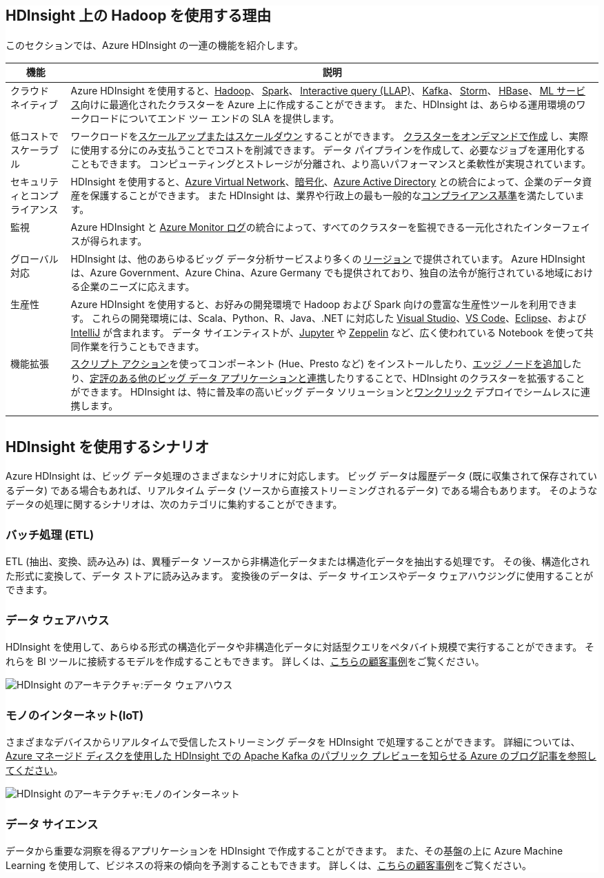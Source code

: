 ## <a name="why-should-i-use-hadoop-on-hdinsight"></a>HDInsight 上の Hadoop を使用する理由

このセクションでは、Azure HDInsight の一連の機能を紹介します。


|機能  |説明  |
|---------|---------|
|クラウド ネイティブ     |     Azure HDInsight を使用すると、[Hadoop](apache-hadoop-linux-tutorial-get-started.md)、 [Spark](../spark/apache-spark-jupyter-spark-sql.md)、 [Interactive query (LLAP)](../interactive-query/apache-interactive-query-get-started.md)、 [Kafka](../kafka/apache-kafka-get-started.md)、 [Storm](../storm/apache-storm-tutorial-get-started-linux.md)、 [HBase](../hbase/apache-hbase-tutorial-get-started-linux.md)、 [ML サービス](../r-server/r-server-get-started.md)向けに最適化されたクラスターを Azure 上に作成することができます。 また、HDInsight は、あらゆる運用環境のワークロードについてエンド ツー エンドの SLA を提供します。  |
|低コストでスケーラブル     | ワークロードを[スケールアップまたはスケールダウン](../hdinsight-administer-use-portal-linux.md#scale-clusters) することができます。  [クラスターをオンデマンドで作成](../hdinsight-hadoop-create-linux-clusters-adf.md) し、実際に使用する分にのみ支払うことでコストを削減できます。 データ パイプラインを作成して、必要なジョブを運用化することもできます。 コンピューティングとストレージが分離され、より高いパフォーマンスと柔軟性が実現されています。 |
|セキュリティとコンプライアンス    | HDInsight を使用すると、[Azure Virtual Network](../hdinsight-extend-hadoop-virtual-network.md)、[暗号化](../hdinsight-hadoop-create-linux-clusters-with-secure-transfer-storage.md)、[Azure Active Directory](../domain-joined/apache-domain-joined-introduction.md) との統合によって、企業のデータ資産を保護することができます。 また HDInsight は、業界や行政上の最も一般的な[コンプライアンス基準](https://azure.microsoft.com/overview/trusted-cloud)を満たしています。        |
|監視    | Azure HDInsight と [Azure Monitor ログ](../hdinsight-hadoop-oms-log-analytics-tutorial.md)の統合によって、すべてのクラスターを監視できる一元化されたインターフェイスが得られます。        |
|グローバル対応 | HDInsight は、他のあらゆるビッグ データ分析サービスより多くの [リージョン](https://azure.microsoft.com/regions/services/) で提供されています。 Azure HDInsight は、Azure Government、Azure China、Azure Germany でも提供されており、独自の法令が施行されている地域における企業のニーズに応えます。 |  
|生産性     |  Azure HDInsight を使用すると、お好みの開発環境で Hadoop および Spark 向けの豊富な生産性ツールを利用できます。 これらの開発環境には、Scala、Python、R、Java、.NET に対応した [Visual Studio](apache-hadoop-visual-studio-tools-get-started.md)、[VS Code](../hdinsight-for-vscode.md)、[Eclipse](../spark/apache-spark-eclipse-tool-plugin.md)、および [IntelliJ](../spark/apache-spark-intellij-tool-plugin.md) が含まれます。 データ サイエンティストが、[Jupyter](../spark/apache-spark-jupyter-notebook-kernels.md) や [Zeppelin](../spark/apache-spark-zeppelin-notebook.md) など、広く使われている Notebook を使って共同作業を行うこともできます。    |
|機能拡張     |  [スクリプト アクション](../hdinsight-hadoop-customize-cluster-linux.md)を使ってコンポーネント (Hue、Presto など) をインストールしたり、[エッジ ノードを追加](../hdinsight-apps-use-edge-node.md)したり、[定評のある他のビッグ データ アプリケーションと連携](../hdinsight-apps-install-applications.md)したりすることで、HDInsight のクラスターを拡張することができます。 HDInsight は、特に普及率の高いビッグ データ ソリューションと[ワンクリック](https://azure.microsoft.com/services/hdinsight/partner-ecosystem/) デプロイでシームレスに連携します。|

## <a name="scenarios-for-using-hdinsight"></a>HDInsight を使用するシナリオ

Azure HDInsight は、ビッグ データ処理のさまざまなシナリオに対応します。 ビッグ データは履歴データ (既に収集されて保存されているデータ) である場合もあれば、リアルタイム データ (ソースから直接ストリーミングされるデータ) である場合もあります。 そのようなデータの処理に関するシナリオは、次のカテゴリに集約することができます。 

### <a name="batch-processing-etl"></a>バッチ処理 (ETL)

ETL (抽出、変換、読み込み) は、異種データ ソースから非構造化データまたは構造化データを抽出する処理です。 その後、構造化された形式に変換して、データ ストアに読み込みます。 変換後のデータは、データ サイエンスやデータ ウェアハウジングに使用することができます。

### <a name="data-warehousing"></a>データ ウェアハウス

HDInsight を使用して、あらゆる形式の構造化データや非構造化データに対話型クエリをペタバイト規模で実行することができます。 それらを BI ツールに接続するモデルを作成することもできます。 詳しくは、[こちらの顧客事例](https://customers.microsoft.com/story/milliman)をご覧ください。 

![HDInsight のアーキテクチャ:データ ウェアハウス](./media/apache-hadoop-introduction/hdinsight-architecture-data-warehouse.png "HDInsight のデータ ウェアハウスのアーキテクチャ")

### <a name="internet-of-things-iot"></a>モノのインターネット(IoT)

さまざまなデバイスからリアルタイムで受信したストリーミング データを HDInsight で処理することができます。 詳細については、[Azure マネージド ディスクを使用した HDInsight での Apache Kafka のパブリック プレビューを知らせる Azure のブログ記事を参照してください](https://azure.microsoft.com/blog/announcing-public-preview-of-apache-kafka-on-hdinsight-with-azure-managed-disks/)。

![HDInsight のアーキテクチャ:モノのインターネット](./media/apache-hadoop-introduction/hdinsight-architecture-iot.png "HDInsight IoT のアーキテクチャ") 

### <a name="data-science"></a>データ サイエンス

データから重要な洞察を得るアプリケーションを HDInsight で作成することができます。 また、その基盤の上に Azure Machine Learning を使用して、ビジネスの将来の傾向を予測することもできます。 詳しくは、[こちらの顧客事例](https://customers.microsoft.com/story/pros)をご覧ください。
